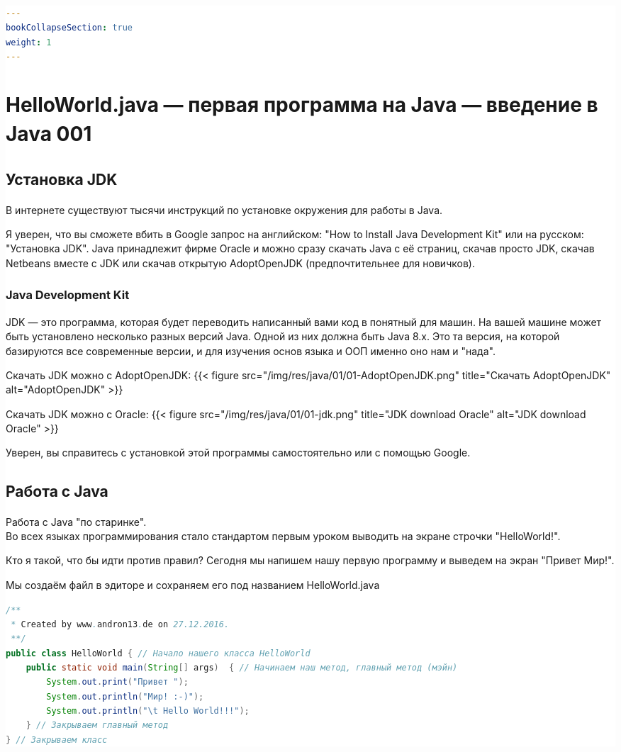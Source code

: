 ```yaml
---
bookCollapseSection: true
weight: 1
---
```


# HelloWorld.java — первая программа на Java — введение в Java 001

## Установка JDK

В интернете существуют тысячи инструкций по установке окружения для работы в Java.

Я уверен, что вы сможете вбить в Google запрос на английском: "How to Install Java Development Kit" или на русском: "Установка JDK". Java принадлежит фирме Oracle и можно сразу скачать Java с её страниц, скачав просто JDK, скачав Netbeans вместе с JDK или скачав открытую AdoptOpenJDK (предпочтительнее для новичков).

### Java Development Kit

JDK — это программа, которая будет переводить написанный вами код в понятный для машин. На вашей машине может быть установлено несколько разных версий Java. Одной из них должна быть Java 8.x. Это та версия, на которой базируются все современные версии, и для изучения основ языка и ООП именно оно нам и "нада".

Скачать JDK можно с AdoptOpenJDK:
{{< figure src="/img/res/java/01/01-AdoptOpenJDK.png" title="Скачать AdoptOpenJDK" alt="AdoptOpenJDK" >}}

Скачать JDK можно с Oracle:
{{< figure src="/img/res/java/01/01-jdk.png" title="JDK download Oracle" alt="JDK download Oracle" >}}

Уверен, вы справитесь с установкой этой программы самостоятельно или с помощью Google.

## Работа с Java

Работа с Java "по старинке".  
Во всех языках программирования стало стандартом первым уроком выводить на экране строчки "HelloWorld!".

Кто я такой, что бы идти против правил? Сегодня мы напишем нашу первую программу и выведем на экран "Привет Мир!".

Мы создаём файл в эдиторе и сохраняем его под названием HelloWorld.java

```Java
/**
 * Created by www.andron13.de on 27.12.2016.
 **/
public class HelloWorld { // Начало нашего класса HelloWorld
    public static void main(String[] args)  { // Начинаем наш метод, главный метод (мэйн)
        System.out.print("Привет ");
        System.out.println("Мир! :-)");
        System.out.println("\t Hello World!!!");
    } // Закрываем главный метод
} // Закрываем класс
```
